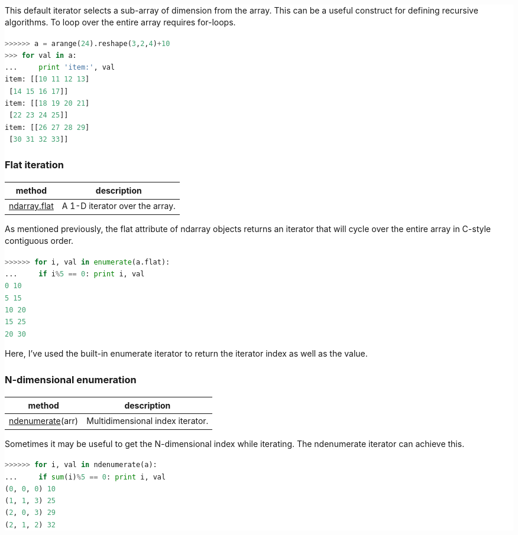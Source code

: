 This default iterator selects a sub-array of dimension 
from the array. This can be a useful construct for defining recursive
algorithms. To loop over the entire array requires  for-loops.

``` python
>>>>>> a = arange(24).reshape(3,2,4)+10
>>> for val in a:
...     print 'item:', val
item: [[10 11 12 13]
 [14 15 16 17]]
item: [[18 19 20 21]
 [22 23 24 25]]
item: [[26 27 28 29]
 [30 31 32 33]]
```

### Flat iteration

method | description
---|---
[ndarray.flat](generated/numpy.ndarray.flat.html#numpy.ndarray.flat) | A 1-D iterator over the array.

As mentioned previously, the flat attribute of ndarray objects returns
an iterator that will cycle over the entire array in C-style
contiguous order.

``` python
>>>>>> for i, val in enumerate(a.flat):
...     if i%5 == 0: print i, val
0 10
5 15
10 20
15 25
20 30
```

Here, I’ve used the built-in enumerate iterator to return the iterator
index as well as the value.

### N-dimensional enumeration

method | description
---|---
[ndenumerate](generated/numpy.ndenumerate.html#numpy.ndenumerate)(arr) | Multidimensional index iterator.

Sometimes it may be useful to get the N-dimensional index while
iterating. The ndenumerate iterator can achieve this.

``` python
>>>>>> for i, val in ndenumerate(a):
...     if sum(i)%5 == 0: print i, val
(0, 0, 0) 10
(1, 1, 3) 25
(2, 0, 3) 29
(2, 1, 2) 32
```
